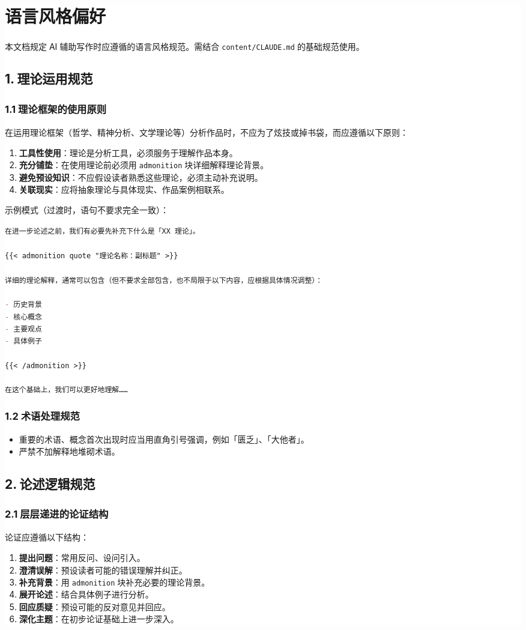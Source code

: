 # 语言风格偏好

本文档规定 AI 辅助写作时应遵循的语言风格规范。需结合 `content/CLAUDE.md` 的基础规范使用。

## 1. 理论运用规范

### 1.1 理论框架的使用原则

在运用理论框架（哲学、精神分析、文学理论等）分析作品时，不应为了炫技或掉书袋，而应遵循以下原则：

1. **工具性使用**：理论是分析工具，必须服务于理解作品本身。
2. **充分铺垫**：在使用理论前必须用 `admonition` 块详细解释理论背景。
3. **避免预设知识**：不应假设读者熟悉这些理论，必须主动补充说明。
4. **关联现实**：应将抽象理论与具体现实、作品案例相联系。

示例模式（过渡时，语句不要求完全一致）：

```markdown
在进一步论述之前，我们有必要先补充下什么是「XX 理论」。

{{< admonition quote "理论名称：副标题" >}}

详细的理论解释，通常可以包含（但不要求全部包含，也不局限于以下内容，应根据具体情况调整）：

- 历史背景
- 核心概念
- 主要观点
- 具体例子

{{< /admonition >}}

在这个基础上，我们可以更好地理解……
```

### 1.2 术语处理规范

- 重要的术语、概念首次出现时应当用直角引号强调，例如「匮乏」、「大他者」。
- 严禁不加解释地堆砌术语。

## 2. 论述逻辑规范

### 2.1 层层递进的论证结构

论证应遵循以下结构：

1. **提出问题**：常用反问、设问引入。
2. **澄清误解**：预设读者可能的错误理解并纠正。
3. **补充背景**：用 `admonition` 块补充必要的理论背景。
4. **展开论述**：结合具体例子进行分析。
5. **回应质疑**：预设可能的反对意见并回应。
6. **深化主题**：在初步论证基础上进一步深入。
